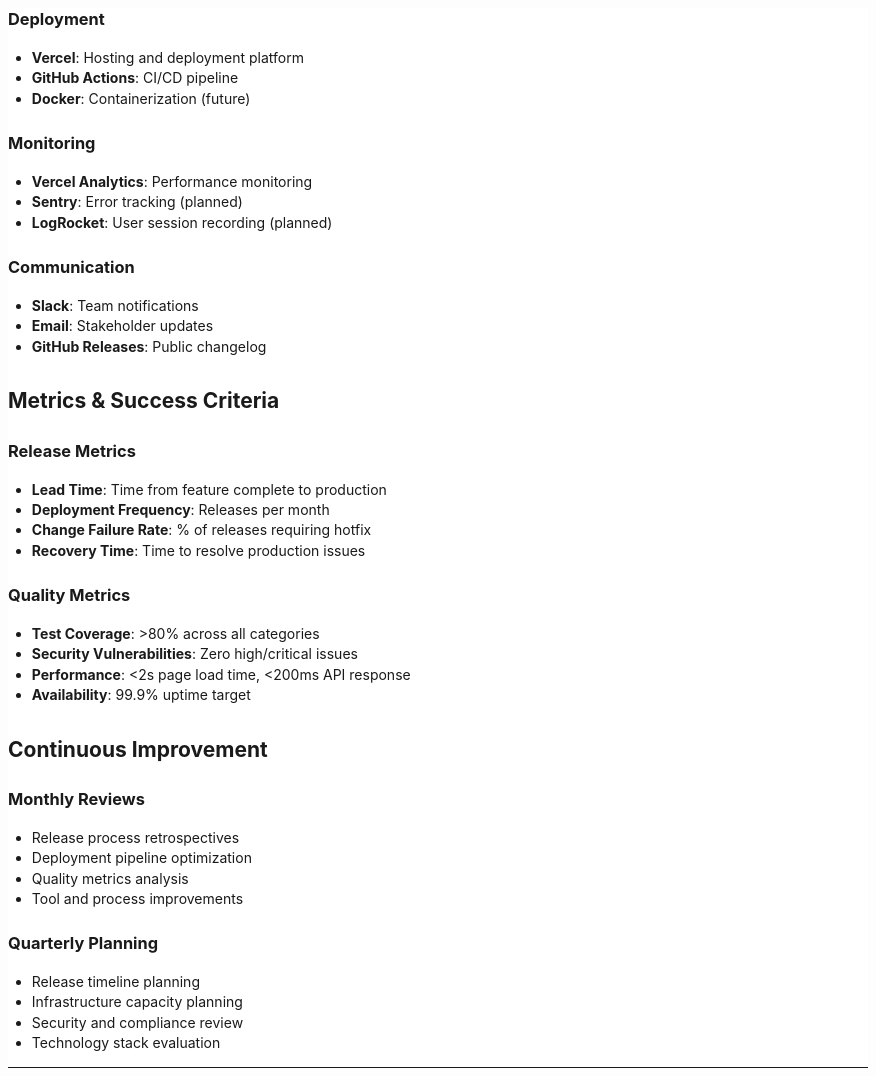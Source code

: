 ### Deployment

- **Vercel**: Hosting and deployment platform
- **GitHub Actions**: CI/CD pipeline
- **Docker**: Containerization (future)

### Monitoring

- **Vercel Analytics**: Performance monitoring
- **Sentry**: Error tracking (planned)
- **LogRocket**: User session recording (planned)

### Communication

- **Slack**: Team notifications
- **Email**: Stakeholder updates
- **GitHub Releases**: Public changelog

## Metrics & Success Criteria

### Release Metrics

- **Lead Time**: Time from feature complete to production
- **Deployment Frequency**: Releases per month
- **Change Failure Rate**: % of releases requiring hotfix
- **Recovery Time**: Time to resolve production issues

### Quality Metrics

- **Test Coverage**: >80% across all categories
- **Security Vulnerabilities**: Zero high/critical issues
- **Performance**: <2s page load time, <200ms API response
- **Availability**: 99.9% uptime target

## Continuous Improvement

### Monthly Reviews

- Release process retrospectives
- Deployment pipeline optimization
- Quality metrics analysis
- Tool and process improvements

### Quarterly Planning

- Release timeline planning
- Infrastructure capacity planning
- Security and compliance review
- Technology stack evaluation

---
